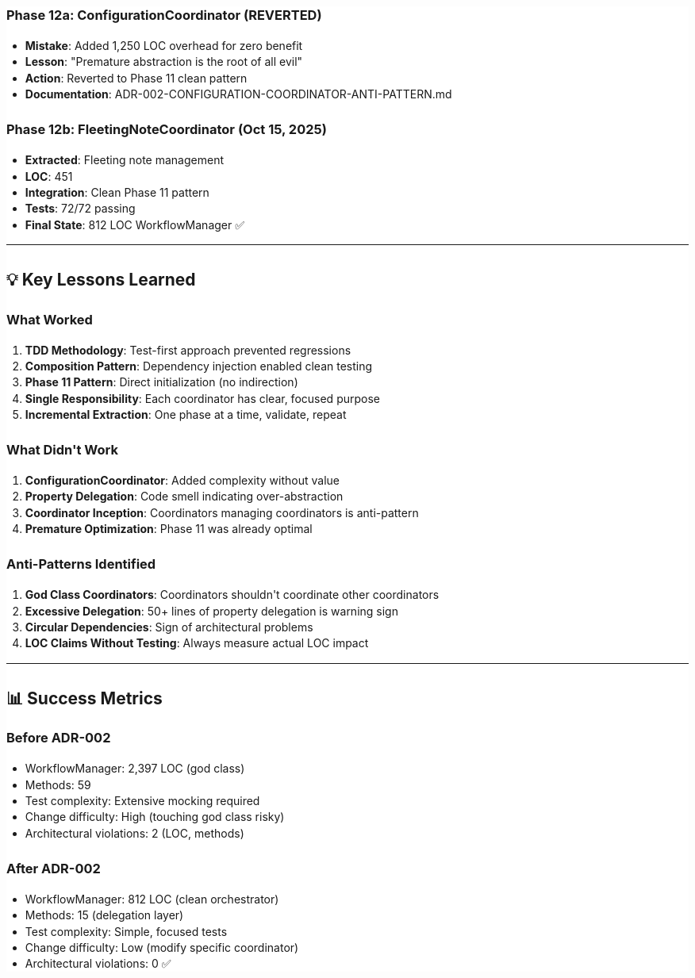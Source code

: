 ### Phase 12a: ConfigurationCoordinator (REVERTED)
- **Mistake**: Added 1,250 LOC overhead for zero benefit
- **Lesson**: "Premature abstraction is the root of all evil"
- **Action**: Reverted to Phase 11 clean pattern
- **Documentation**: ADR-002-CONFIGURATION-COORDINATOR-ANTI-PATTERN.md

### Phase 12b: FleetingNoteCoordinator (Oct 15, 2025)
- **Extracted**: Fleeting note management
- **LOC**: 451
- **Integration**: Clean Phase 11 pattern
- **Tests**: 72/72 passing
- **Final State**: 812 LOC WorkflowManager ✅

---

## 💡 Key Lessons Learned

### What Worked
1. **TDD Methodology**: Test-first approach prevented regressions
2. **Composition Pattern**: Dependency injection enabled clean testing
3. **Phase 11 Pattern**: Direct initialization (no indirection)
4. **Single Responsibility**: Each coordinator has clear, focused purpose
5. **Incremental Extraction**: One phase at a time, validate, repeat

### What Didn't Work
1. **ConfigurationCoordinator**: Added complexity without value
2. **Property Delegation**: Code smell indicating over-abstraction
3. **Coordinator Inception**: Coordinators managing coordinators is anti-pattern
4. **Premature Optimization**: Phase 11 was already optimal

### Anti-Patterns Identified
1. **God Class Coordinators**: Coordinators shouldn't coordinate other coordinators
2. **Excessive Delegation**: 50+ lines of property delegation is warning sign
3. **Circular Dependencies**: Sign of architectural problems
4. **LOC Claims Without Testing**: Always measure actual LOC impact

---

## 📊 Success Metrics

### Before ADR-002
- WorkflowManager: 2,397 LOC (god class)
- Methods: 59
- Test complexity: Extensive mocking required
- Change difficulty: High (touching god class risky)
- Architectural violations: 2 (LOC, methods)

### After ADR-002
- WorkflowManager: 812 LOC (clean orchestrator)
- Methods: 15 (delegation layer)
- Test complexity: Simple, focused tests
- Change difficulty: Low (modify specific coordinator)
- Architectural violations: 0 ✅
